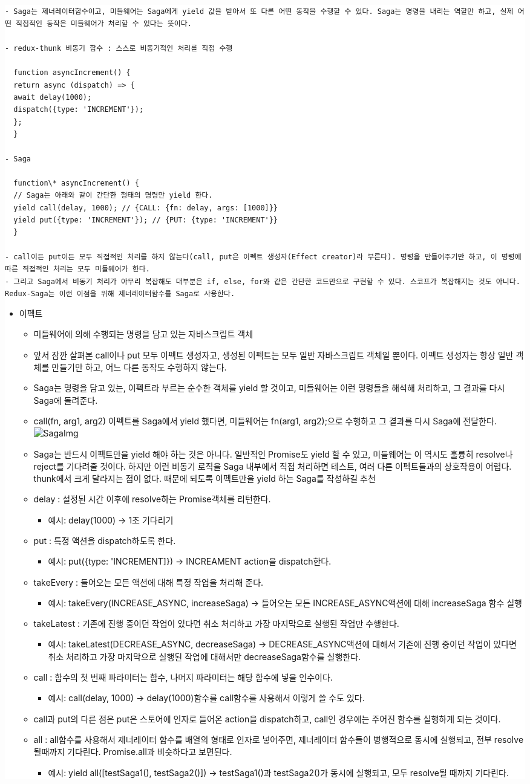     - Saga는 제너레이터함수이고, 미들웨어는 Saga에게 yield 값을 받아서 또 다른 어떤 동작을 수행할 수 있다. Saga는 명령을 내리는 역할만 하고, 실제 어떤 직접적인 동작은 미들웨어가 처리할 수 있다는 뜻이다.

    - redux-thunk 비동기 함수 : 스스로 비동기적인 처리를 직접 수행

      function asyncIncrement() {
      return async (dispatch) => {
      await delay(1000);
      dispatch({type: 'INCREMENT'});
      };
      }

    - Saga

      function\* asyncIncrement() {
      // Saga는 아래와 같이 간단한 형태의 명령만 yield 한다.
      yield call(delay, 1000); // {CALL: {fn: delay, args: [1000]}}
      yield put({type: 'INCREMENT'}); // {PUT: {type: 'INCREMENT'}}
      }

    - call이든 put이든 모두 직접적인 처리를 하지 않는다(call, put은 이펙트 생성자(Effect creator)라 부른다). 명령을 만들어주기만 하고, 이 명령에 따른 직접적인 처리는 모두 미들웨어가 한다.
    - 그리고 Saga에서 비동기 처리가 아무리 복잡해도 대부분은 if, else, for와 같은 간단한 코드만으로 구현할 수 있다. 스코프가 복잡해지는 것도 아니다. Redux-Saga는 이런 이점을 위해 제너레이터함수를 Saga로 사용한다.

  - 이펙트

    - 미들웨어에 의해 수행되는 명령을 담고 있는 자바스크립트 객체
    - 앞서 잠깐 살펴본 call이나 put 모두 이펙트 생성자고, 생성된 이펙트는 모두 일반 자바스크립트 객체일 뿐이다. 이펙트 생성자는 항상 일반 객체를 만들기만 하고, 어느 다른 동작도 수행하지 않는다.
    - Saga는 명령을 담고 있는, 이펙트라 부르는 순수한 객체를 yield 할 것이고, 미들웨어는 이런 명령들을 해석해 처리하고, 그 결과를 다시 Saga에 돌려준다.
    - call(fn, arg1, arg2) 이펙트를 Saga에서 yield 했다면, 미들웨어는 fn(arg1, arg2);으로 수행하고 그 결과를 다시 Saga에 전달한다.
      ![SagaImg](https://image.toast.com/aaaadh/real/2018/techblog/1%282%29.png)

    - Saga는 반드시 이펙트만을 yield 해야 하는 것은 아니다. 일반적인 Promise도 yield 할 수 있고, 미들웨어는 이 역시도 훌륭히 resolve나 reject를 기다려줄 것이다. 하지만 이런 비동기 로직을 Saga 내부에서 직접 처리하면 테스트, 여러 다른 이펙트들과의 상호작용이 어렵다. thunk에서 크게 달라지는 점이 없다. 때문에 되도록 이펙트만을 yield 하는 Saga를 작성하길 추천

    - delay : 설정된 시간 이후에 resolve하는 Promise객체를 리턴한다.
      - 예시: delay(1000) → 1초 기다리기
    - put : 특정 액션을 dispatch하도록 한다.
      - 예시: put({type: 'INCREMENT]}) → INCREAMENT action을 dispatch한다.
    - takeEvery : 들어오는 모든 액션에 대해 특정 작업을 처리해 준다.
      - 예시: takeEvery(INCREASE_ASYNC, increaseSaga) → 들어오는 모든 INCREASE_ASYNC액션에 대해 increaseSaga 함수 실행
    - takeLatest : 기존에 진행 중이던 작업이 있다면 취소 처리하고 가장 마지막으로 실행된 작업만 수행한다.
      - 예시: takeLatest(DECREASE_ASYNC, decreaseSaga) → DECREASE_ASYNC액션에 대해서 기존에 진행 중이던 작업이 있다면 취소 처리하고 가장 마지막으로 실행된 작업에 대해서만 decreaseSaga함수를 실행한다.
    - call : 함수의 첫 번째 파라미터는 함수, 나머지 파라미터는 해당 함수에 넣을 인수이다.
      - 예시: call(delay, 1000) → delay(1000)함수를 call함수를 사용해서 이렇게 쓸 수도 있다.
    - call과 put의 다른 점은 put은 스토어에 인자로 들어온 action을 dispatch하고, call인 경우에는 주어진 함수를 실행하게 되는 것이다.
    - all : all함수를 사용해서 제너레이터 함수를 배열의 형태로 인자로 넣어주면, 제너레이터 함수들이 병행적으로 동시에 실행되고, 전부 resolve될때까지 기다린다. Promise.all과 비슷하다고 보면된다.
      - 예시: yield all([testSaga1(), testSaga2()]) → testSaga1()과 testSaga2()가 동시에 실행되고, 모두 resolve될 때까지 기다린다.

